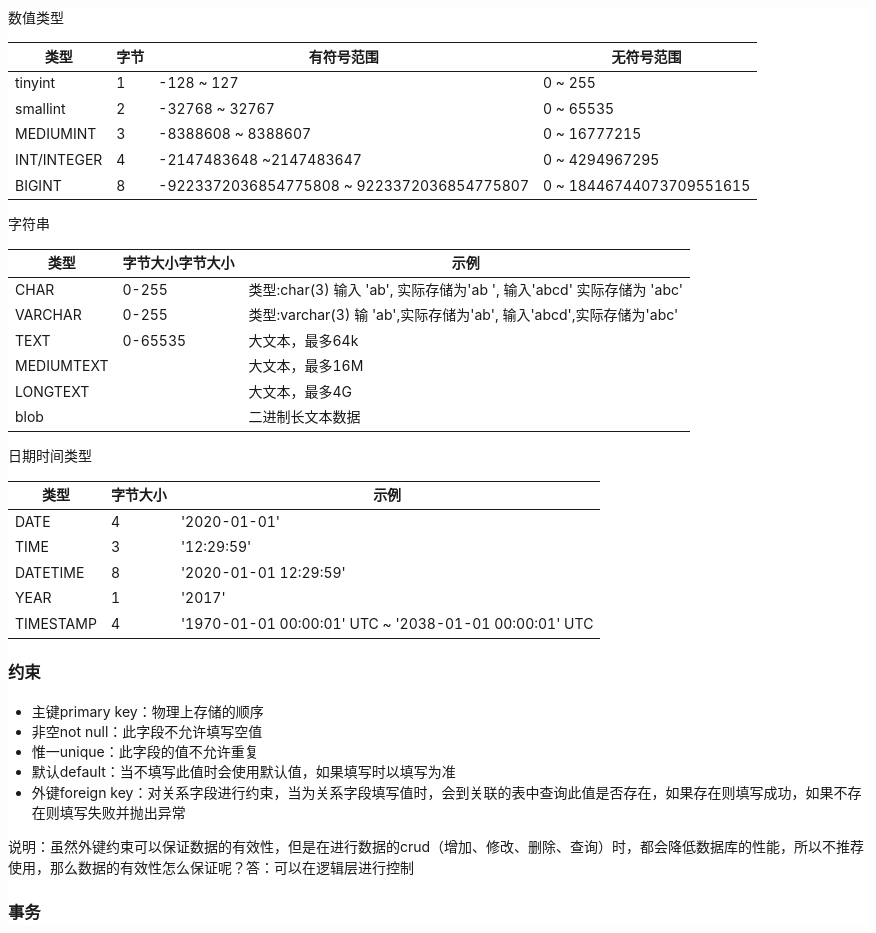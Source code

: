 数值类型

| 类型        | 字节 | 有符号范围                                 | 无符号范围               |
| ----------- | ---- | ------------------------------------------ | ------------------------ |
| tinyint     | 1    | -128 ~ 127                                 | 0 ~ 255                  |
| smallint    | 2    | -32768 ~ 32767                             | 0 ~ 65535                |
| MEDIUMINT   | 3    | -8388608 ~ 8388607                         | 0 ~ 16777215             |
| INT/INTEGER | 4    | -2147483648 ~2147483647                    | 0 ~ 4294967295           |
| BIGINT      | 8    | -9223372036854775808 ~ 9223372036854775807 | 0 ~ 18446744073709551615 |

字符串

| 类型       | 字节大小字节大小 | 示例                                                         |
| ---------- | ---------------- | ------------------------------------------------------------ |
| CHAR       | 0-255            | 类型:char(3) 输入 'ab', 实际存储为'ab ', 输入'abcd' 实际存储为 'abc' |
| VARCHAR    | 0-255            | 类型:varchar(3) 输 'ab',实际存储为'ab', 输入'abcd',实际存储为'abc' |
| TEXT       | 0-65535          | 大文本，最多64k                                              |
| MEDIUMTEXT |                  | 大文本，最多16M                                              |
| LONGTEXT   |                  | 大文本，最多4G                                               |
| blob       |                  | 二进制长文本数据                                             |

日期时间类型

| 类型      | 字节大小 | 示例                                                  |
| --------- | -------- | ----------------------------------------------------- |
| DATE      | 4        | '2020-01-01'                                          |
| TIME      | 3        | '12:29:59'                                            |
| DATETIME  | 8        | '2020-01-01 12:29:59'                                 |
| YEAR      | 1        | '2017'                                                |
| TIMESTAMP | 4        | '1970-01-01 00:00:01' UTC ~ '2038-01-01 00:00:01' UTC |

### 约束

- 主键primary key：物理上存储的顺序
- 非空not null：此字段不允许填写空值
- 惟一unique：此字段的值不允许重复
- 默认default：当不填写此值时会使用默认值，如果填写时以填写为准
- 外键foreign key：对关系字段进行约束，当为关系字段填写值时，会到关联的表中查询此值是否存在，如果存在则填写成功，如果不存在则填写失败并抛出异常

说明：虽然外键约束可以保证数据的有效性，但是在进行数据的crud（增加、修改、删除、查询）时，都会降低数据库的性能，所以不推荐使用，那么数据的有效性怎么保证呢？答：可以在逻辑层进行控制

### 事务
